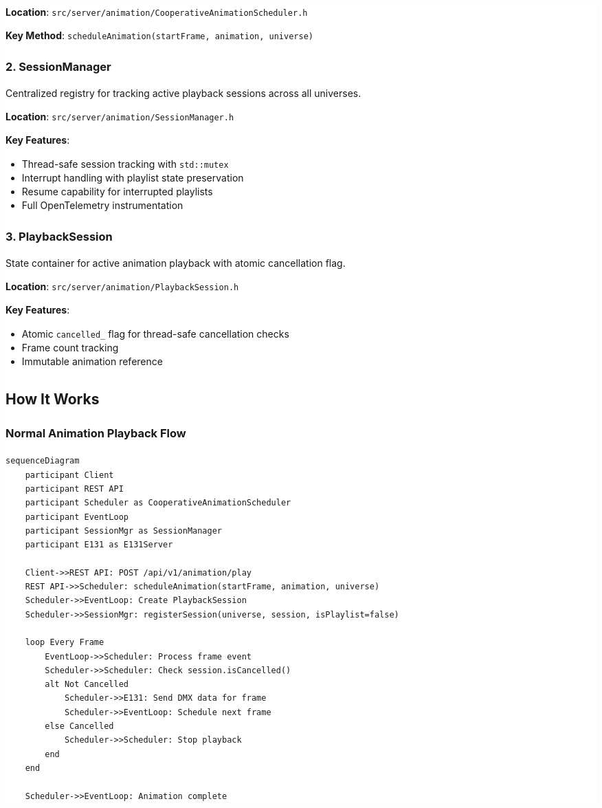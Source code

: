 **Location**: `src/server/animation/CooperativeAnimationScheduler.h`

**Key Method**: `scheduleAnimation(startFrame, animation, universe)`

### 2. SessionManager

Centralized registry for tracking active playback sessions across all universes.

**Location**: `src/server/animation/SessionManager.h`

**Key Features**:
- Thread-safe session tracking with `std::mutex`
- Interrupt handling with playlist state preservation
- Resume capability for interrupted playlists
- Full OpenTelemetry instrumentation

### 3. PlaybackSession

State container for active animation playback with atomic cancellation flag.

**Location**: `src/server/animation/PlaybackSession.h`

**Key Features**:
- Atomic `cancelled_` flag for thread-safe cancellation checks
- Frame count tracking
- Immutable animation reference

## How It Works

### Normal Animation Playback Flow

```mermaid
sequenceDiagram
    participant Client
    participant REST API
    participant Scheduler as CooperativeAnimationScheduler
    participant EventLoop
    participant SessionMgr as SessionManager
    participant E131 as E131Server

    Client->>REST API: POST /api/v1/animation/play
    REST API->>Scheduler: scheduleAnimation(startFrame, animation, universe)
    Scheduler->>EventLoop: Create PlaybackSession
    Scheduler->>SessionMgr: registerSession(universe, session, isPlaylist=false)

    loop Every Frame
        EventLoop->>Scheduler: Process frame event
        Scheduler->>Scheduler: Check session.isCancelled()
        alt Not Cancelled
            Scheduler->>E131: Send DMX data for frame
            Scheduler->>EventLoop: Schedule next frame
        else Cancelled
            Scheduler->>Scheduler: Stop playback
        end
    end

    Scheduler->>EventLoop: Animation complete
```
